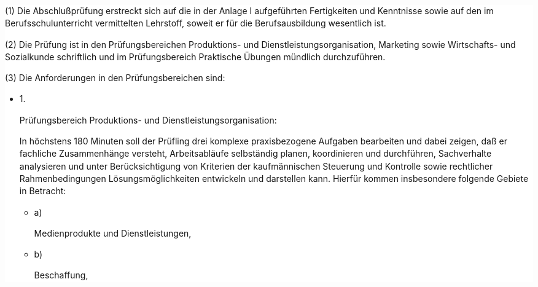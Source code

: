 <div>

<div class="jnhtml">

<div>

<div class="jurAbsatz">

(1) Die Abschlußprüfung erstreckt sich auf die in der Anlage I
aufgeführten Fertigkeiten und Kenntnisse sowie auf den im
Berufsschulunterricht vermittelten Lehrstoff, soweit er für die
Berufsausbildung wesentlich ist.

</div>

<div class="jurAbsatz">

(2) Die Prüfung ist in den Prüfungsbereichen Produktions- und
Dienstleistungsorganisation, Marketing sowie Wirtschafts- und
Sozialkunde schriftlich und im Prüfungsbereich Praktische Übungen
mündlich durchzuführen.

</div>

<div class="jurAbsatz">

(3) Die Anforderungen in den Prüfungsbereichen sind:

  - 1\.
    
    <div style="">
    
    Prüfungsbereich Produktions- und Dienstleistungsorganisation:
    
    </div>
    
    <div style="">
    
    In höchstens 180 Minuten soll der Prüfling drei komplexe
    praxisbezogene Aufgaben bearbeiten und dabei zeigen, daß er
    fachliche Zusammenhänge versteht, Arbeitsabläufe selbständig planen,
    koordinieren und durchführen, Sachverhalte analysieren und unter
    Berücksichtigung von Kriterien der kaufmännischen Steuerung und
    Kontrolle sowie rechtlicher Rahmenbedingungen Lösungsmöglichkeiten
    entwickeln und darstellen kann. Hierfür kommen insbesondere folgende
    Gebiete in Betracht:
    
      - a)
        
        <div style="">
        
        Medienprodukte und Dienstleistungen,
        
        </div>
    
      - b)
        
        <div style="">
        
        Beschaffung,
        
        </div>
    
